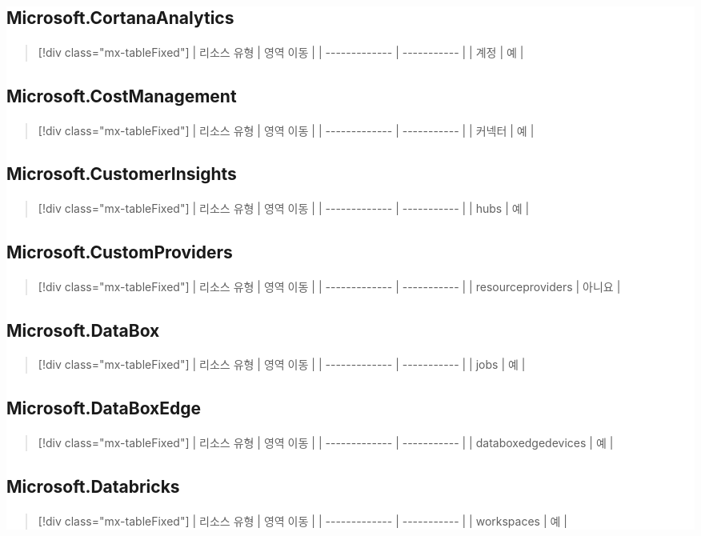 ## <a name="microsoftcortanaanalytics"></a>Microsoft.CortanaAnalytics

> [!div class="mx-tableFixed"]
> | 리소스 유형 | 영역 이동 | 
> | ------------- | ----------- |
> | 계정 | 예 | 

## <a name="microsoftcostmanagement"></a>Microsoft.CostManagement

> [!div class="mx-tableFixed"]
> | 리소스 유형 | 영역 이동 | 
> | ------------- | ----------- |
> | 커넥터 | 예 |  

## <a name="microsoftcustomerinsights"></a>Microsoft.CustomerInsights

> [!div class="mx-tableFixed"]
> | 리소스 유형 | 영역 이동 | 
> | ------------- | ----------- |
> | hubs | 예 |  

## <a name="microsoftcustomproviders"></a>Microsoft.CustomProviders

> [!div class="mx-tableFixed"]
> | 리소스 유형 | 영역 이동 | 
> | ------------- | ----------- |
> | resourceproviders | 아니요 | 

## <a name="microsoftdatabox"></a>Microsoft.DataBox

> [!div class="mx-tableFixed"]
> | 리소스 유형 | 영역 이동 | 
> | ------------- | ----------- |
> | jobs | 예 | 

## <a name="microsoftdataboxedge"></a>Microsoft.DataBoxEdge

> [!div class="mx-tableFixed"]
> | 리소스 유형 | 영역 이동 | 
> | ------------- | ----------- |
> | databoxedgedevices | 예 | 

## <a name="microsoftdatabricks"></a>Microsoft.Databricks

> [!div class="mx-tableFixed"]
> | 리소스 유형 | 영역 이동 | 
> | ------------- | ----------- |
> | workspaces | 예 | 
